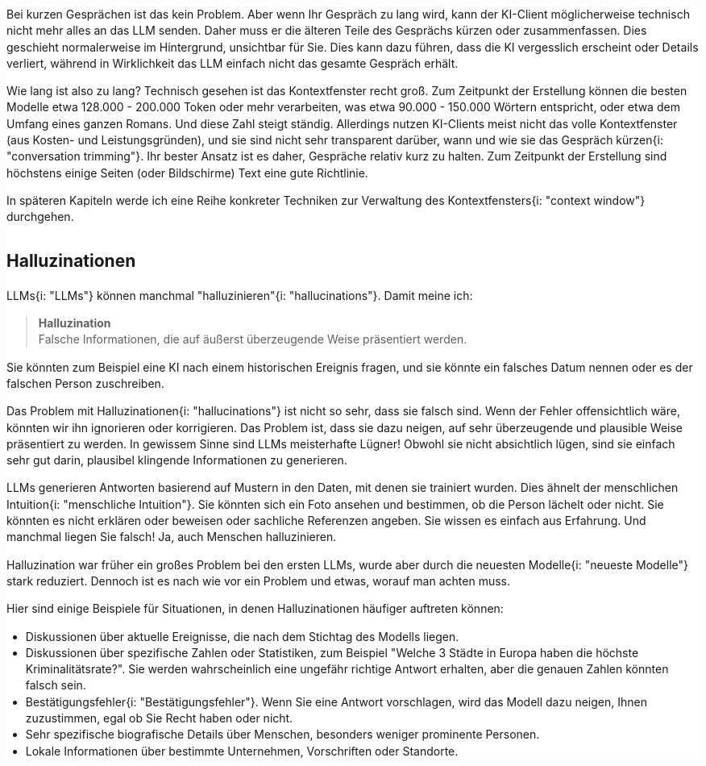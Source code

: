 
Bei kurzen Gesprächen ist das kein Problem. Aber wenn Ihr Gespräch zu lang wird, kann der KI-Client möglicherweise technisch nicht mehr alles an das LLM senden. Daher muss er die älteren Teile des Gesprächs kürzen oder zusammenfassen. Dies geschieht normalerweise im Hintergrund, unsichtbar für Sie. Dies kann dazu führen, dass die KI vergesslich erscheint oder Details verliert, während in Wirklichkeit das LLM einfach nicht das gesamte Gespräch erhält.

Wie lang ist also zu lang? Technisch gesehen ist das Kontextfenster recht groß. Zum Zeitpunkt der Erstellung können die besten Modelle etwa 128.000 - 200.000 Token oder mehr verarbeiten, was etwa 90.000 - 150.000 Wörtern entspricht, oder etwa dem Umfang eines ganzen Romans. Und diese Zahl steigt ständig. Allerdings nutzen KI-Clients meist nicht das volle Kontextfenster (aus Kosten- und Leistungsgründen), und sie sind nicht sehr transparent darüber, wann und wie sie das Gespräch kürzen{i: "conversation trimming"}. Ihr bester Ansatz ist es daher, Gespräche relativ kurz zu halten. Zum Zeitpunkt der Erstellung sind höchstens einige Seiten (oder Bildschirme) Text eine gute Richtlinie.

In späteren Kapiteln werde ich eine Reihe konkreter Techniken zur Verwaltung des Kontextfensters{i: "context window"} durchgehen.

## Halluzinationen

LLMs{i: "LLMs"} können manchmal "halluzinieren"{i: "hallucinations"}. Damit meine ich:

> **Halluzination**  
> Falsche Informationen, die auf äußerst überzeugende Weise präsentiert werden.

Sie könnten zum Beispiel eine KI nach einem historischen Ereignis fragen, und sie könnte ein falsches Datum nennen oder es der falschen Person zuschreiben.

Das Problem mit Halluzinationen{i: "hallucinations"} ist nicht so sehr, dass sie falsch sind. Wenn der Fehler offensichtlich wäre, könnten wir ihn ignorieren oder korrigieren. Das Problem ist, dass sie dazu neigen, auf sehr überzeugende und plausible Weise präsentiert zu werden. In gewissem Sinne sind LLMs meisterhafte Lügner! Obwohl sie nicht absichtlich lügen, sind sie einfach sehr gut darin, plausibel klingende Informationen zu generieren.



LLMs generieren Antworten basierend auf Mustern in den Daten, mit denen sie trainiert wurden. Dies ähnelt der menschlichen Intuition{i: "menschliche Intuition"}. Sie könnten sich ein Foto ansehen und bestimmen, ob die Person lächelt oder nicht. Sie könnten es nicht erklären oder beweisen oder sachliche Referenzen angeben. Sie wissen es einfach aus Erfahrung. Und manchmal liegen Sie falsch! Ja, auch Menschen halluzinieren.

Halluzination war früher ein großes Problem bei den ersten LLMs, wurde aber durch die neuesten Modelle{i: "neueste Modelle"} stark reduziert. Dennoch ist es nach wie vor ein Problem und etwas, worauf man achten muss.

Hier sind einige Beispiele für Situationen, in denen Halluzinationen häufiger auftreten können:

- Diskussionen über aktuelle Ereignisse, die nach dem Stichtag des Modells liegen.
- Diskussionen über spezifische Zahlen oder Statistiken, zum Beispiel "Welche 3 Städte in Europa haben die höchste Kriminalitätsrate?". Sie werden wahrscheinlich eine ungefähr richtige Antwort erhalten, aber die genauen Zahlen könnten falsch sein.
- Bestätigungsfehler{i: "Bestätigungsfehler"}. Wenn Sie eine Antwort vorschlagen, wird das Modell dazu neigen, Ihnen zuzustimmen, egal ob Sie Recht haben oder nicht.
- Sehr spezifische biografische Details über Menschen, besonders weniger prominente Personen.
- Lokale Informationen über bestimmte Unternehmen, Vorschriften oder Standorte.
